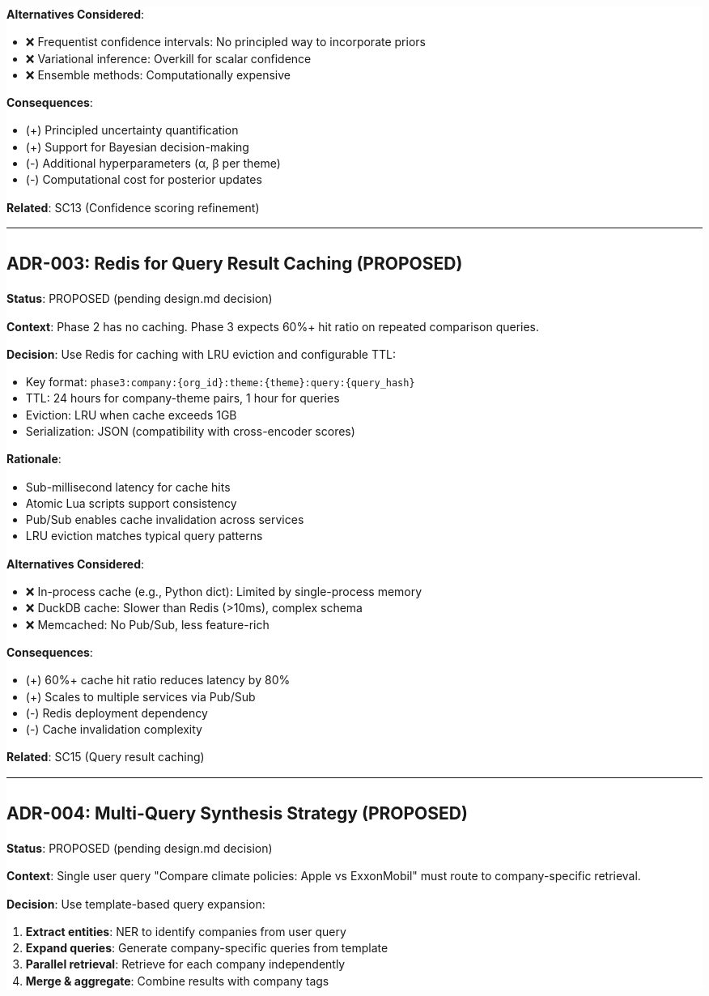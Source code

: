 **Alternatives Considered**:
- ❌ Frequentist confidence intervals: No principled way to incorporate priors
- ❌ Variational inference: Overkill for scalar confidence
- ❌ Ensemble methods: Computationally expensive

**Consequences**:
- (+) Principled uncertainty quantification
- (+) Support for Bayesian decision-making
- (-) Additional hyperparameters (α, β per theme)
- (-) Computational cost for posterior updates

**Related**: SC13 (Confidence scoring refinement)

---

## ADR-003: Redis for Query Result Caching (PROPOSED)

**Status**: PROPOSED (pending design.md decision)

**Context**: Phase 2 has no caching. Phase 3 expects 60%+ hit ratio on repeated comparison queries.

**Decision**: Use Redis for caching with LRU eviction and configurable TTL:
- Key format: `phase3:company:{org_id}:theme:{theme}:query:{query_hash}`
- TTL: 24 hours for company-theme pairs, 1 hour for queries
- Eviction: LRU when cache exceeds 1GB
- Serialization: JSON (compatibility with cross-encoder scores)

**Rationale**:
- Sub-millisecond latency for cache hits
- Atomic Lua scripts support consistency
- Pub/Sub enables cache invalidation across services
- LRU eviction matches typical query patterns

**Alternatives Considered**:
- ❌ In-process cache (e.g., Python dict): Limited by single-process memory
- ❌ DuckDB cache: Slower than Redis (>10ms), complex schema
- ❌ Memcached: No Pub/Sub, less feature-rich

**Consequences**:
- (+) 60%+ cache hit ratio reduces latency by 80%
- (+) Scales to multiple services via Pub/Sub
- (-) Redis deployment dependency
- (-) Cache invalidation complexity

**Related**: SC15 (Query result caching)

---

## ADR-004: Multi-Query Synthesis Strategy (PROPOSED)

**Status**: PROPOSED (pending design.md decision)

**Context**: Single user query "Compare climate policies: Apple vs ExxonMobil" must route to company-specific retrieval.

**Decision**: Use template-based query expansion:
1. **Extract entities**: NER to identify companies from user query
2. **Expand queries**: Generate company-specific queries from template
3. **Parallel retrieval**: Retrieve for each company independently
4. **Merge & aggregate**: Combine results with company tags
